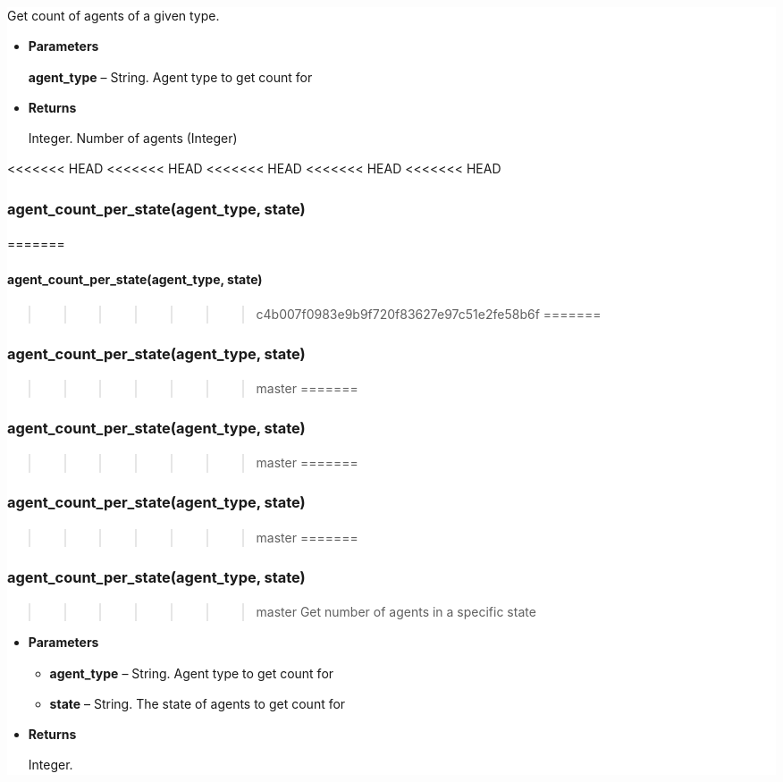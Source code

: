 Get count of agents of a given type.


* **Parameters**

    **agent_type** – String.
    Agent type to get count for



* **Returns**

    Integer. Number of agents (Integer)



<<<<<<< HEAD
<<<<<<< HEAD
<<<<<<< HEAD
<<<<<<< HEAD
<<<<<<< HEAD
### agent_count_per_state(agent_type, state)
=======
#### agent_count_per_state(agent_type, state)
>>>>>>> c4b007f0983e9b9f720f83627e97c51e2fe58b6f
=======
### agent_count_per_state(agent_type, state)
>>>>>>> master
=======
### agent_count_per_state(agent_type, state)
>>>>>>> master
=======
### agent_count_per_state(agent_type, state)
>>>>>>> master
=======
### agent_count_per_state(agent_type, state)
>>>>>>> master
Get number of agents in a specific state


* **Parameters**

    
    * **agent_type** – String.
    Agent type to get count for


    * **state** – String.
    The state of agents to get count for



* **Returns**

    Integer.

